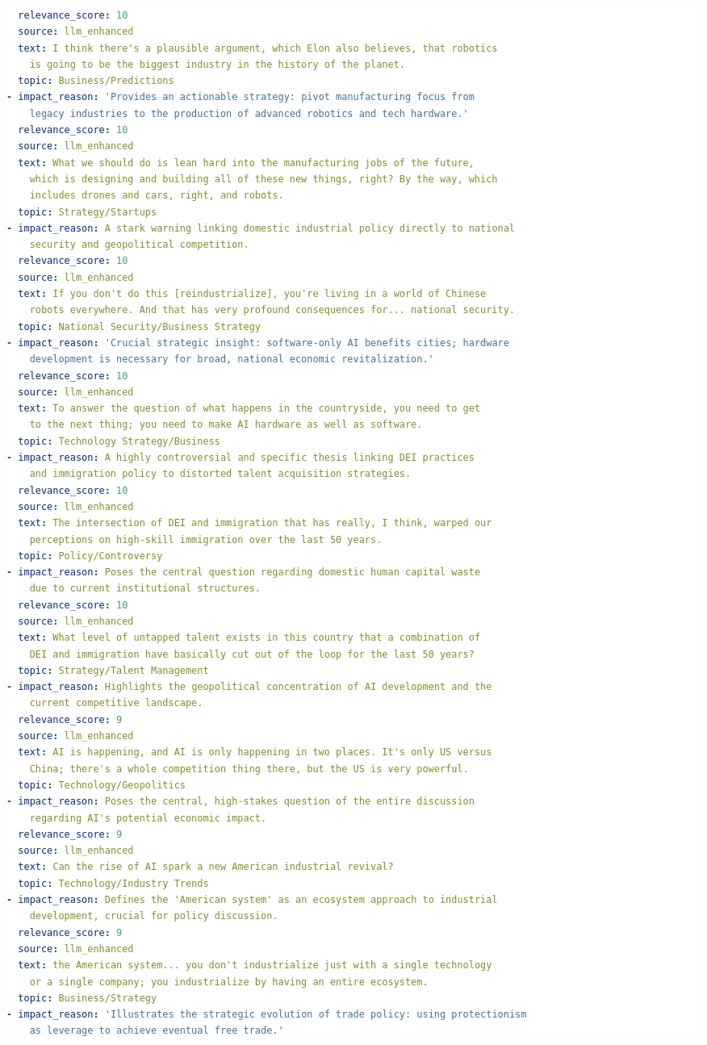 ```yaml
  relevance_score: 10
  source: llm_enhanced
  text: I think there's a plausible argument, which Elon also believes, that robotics
    is going to be the biggest industry in the history of the planet.
  topic: Business/Predictions
- impact_reason: 'Provides an actionable strategy: pivot manufacturing focus from
    legacy industries to the production of advanced robotics and tech hardware.'
  relevance_score: 10
  source: llm_enhanced
  text: What we should do is lean hard into the manufacturing jobs of the future,
    which is designing and building all of these new things, right? By the way, which
    includes drones and cars, right, and robots.
  topic: Strategy/Startups
- impact_reason: A stark warning linking domestic industrial policy directly to national
    security and geopolitical competition.
  relevance_score: 10
  source: llm_enhanced
  text: If you don't do this [reindustrialize], you're living in a world of Chinese
    robots everywhere. And that has very profound consequences for... national security.
  topic: National Security/Business Strategy
- impact_reason: 'Crucial strategic insight: software-only AI benefits cities; hardware
    development is necessary for broad, national economic revitalization.'
  relevance_score: 10
  source: llm_enhanced
  text: To answer the question of what happens in the countryside, you need to get
    to the next thing; you need to make AI hardware as well as software.
  topic: Technology Strategy/Business
- impact_reason: A highly controversial and specific thesis linking DEI practices
    and immigration policy to distorted talent acquisition strategies.
  relevance_score: 10
  source: llm_enhanced
  text: The intersection of DEI and immigration that has really, I think, warped our
    perceptions on high-skill immigration over the last 50 years.
  topic: Policy/Controversy
- impact_reason: Poses the central question regarding domestic human capital waste
    due to current institutional structures.
  relevance_score: 10
  source: llm_enhanced
  text: What level of untapped talent exists in this country that a combination of
    DEI and immigration have basically cut out of the loop for the last 50 years?
  topic: Strategy/Talent Management
- impact_reason: Highlights the geopolitical concentration of AI development and the
    current competitive landscape.
  relevance_score: 9
  source: llm_enhanced
  text: AI is happening, and AI is only happening in two places. It's only US versus
    China; there's a whole competition thing there, but the US is very powerful.
  topic: Technology/Geopolitics
- impact_reason: Poses the central, high-stakes question of the entire discussion
    regarding AI's potential economic impact.
  relevance_score: 9
  source: llm_enhanced
  text: Can the rise of AI spark a new American industrial revival?
  topic: Technology/Industry Trends
- impact_reason: Defines the 'American system' as an ecosystem approach to industrial
    development, crucial for policy discussion.
  relevance_score: 9
  source: llm_enhanced
  text: the American system... you don't industrialize just with a single technology
    or a single company; you industrialize by having an entire ecosystem.
  topic: Business/Strategy
- impact_reason: 'Illustrates the strategic evolution of trade policy: using protectionism
    as leverage to achieve eventual free trade.'
```